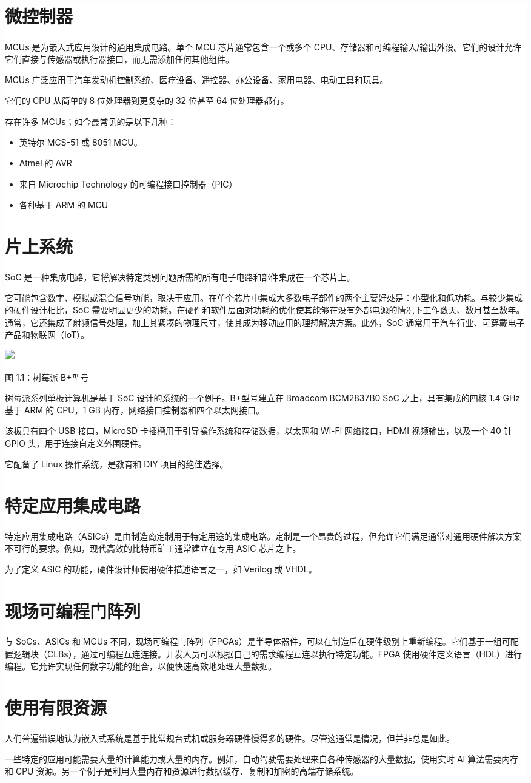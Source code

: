 # 微控制器

MCUs 是为嵌入式应用设计的通用集成电路。单个 MCU 芯片通常包含一个或多个 CPU、存储器和可编程输入/输出外设。它们的设计允许它们直接与传感器或执行器接口，而无需添加任何其他组件。

MCUs 广泛应用于汽车发动机控制系统、医疗设备、遥控器、办公设备、家用电器、电动工具和玩具。

它们的 CPU 从简单的 8 位处理器到更复杂的 32 位甚至 64 位处理器都有。

存在许多 MCUs；如今最常见的是以下几种：

+   英特尔 MCS-51 或 8051 MCU。

+   Atmel 的 AVR

+   来自 Microchip Technology 的可编程接口控制器（PIC）

+   各种基于 ARM 的 MCU

# 片上系统

SoC 是一种集成电路，它将解决特定类别问题所需的所有电子电路和部件集成在一个芯片上。

它可能包含数字、模拟或混合信号功能，取决于应用。在单个芯片中集成大多数电子部件的两个主要好处是：小型化和低功耗。与较少集成的硬件设计相比，SoC 需要明显更少的功耗。在硬件和软件层面对功耗的优化使其能够在没有外部电源的情况下工作数天、数月甚至数年。通常，它还集成了射频信号处理，加上其紧凑的物理尺寸，使其成为移动应用的理想解决方案。此外，SoC 通常用于汽车行业、可穿戴电子产品和物联网（IoT）。

![](https://github.com/OpenDocCN/freelearn-c-cpp-zh/raw/master/docs/emb-prog-mod-cpp-cb/img/5075c1bd-7414-4cbc-bfd7-19097332a3de.png)

图 1.1：树莓派 B+型号

树莓派系列单板计算机是基于 SoC 设计的系统的一个例子。B+型号建立在 Broadcom BCM2837B0 SoC 之上，具有集成的四核 1.4 GHz 基于 ARM 的 CPU，1 GB 内存，网络接口控制器和四个以太网接口。

该板具有四个 USB 接口，MicroSD 卡插槽用于引导操作系统和存储数据，以太网和 Wi-Fi 网络接口，HDMI 视频输出，以及一个 40 针 GPIO 头，用于连接自定义外围硬件。

它配备了 Linux 操作系统，是教育和 DIY 项目的绝佳选择。

# 特定应用集成电路

特定应用集成电路（ASICs）是由制造商定制用于特定用途的集成电路。定制是一个昂贵的过程，但允许它们满足通常对通用硬件解决方案不可行的要求。例如，现代高效的比特币矿工通常建立在专用 ASIC 芯片之上。

为了定义 ASIC 的功能，硬件设计师使用硬件描述语言之一，如 Verilog 或 VHDL。

# 现场可编程门阵列

与 SoCs、ASICs 和 MCUs 不同，现场可编程门阵列（FPGAs）是半导体器件，可以在制造后在硬件级别上重新编程。它们基于一组可配置逻辑块（CLBs），通过可编程互连连接。开发人员可以根据自己的需求编程互连以执行特定功能。FPGA 使用硬件定义语言（HDL）进行编程。它允许实现任何数字功能的组合，以便快速高效地处理大量数据。

# 使用有限资源

人们普遍错误地认为嵌入式系统是基于比常规台式机或服务器硬件慢得多的硬件。尽管这通常是情况，但并非总是如此。

一些特定的应用可能需要大量的计算能力或大量的内存。例如，自动驾驶需要处理来自各种传感器的大量数据，使用实时 AI 算法需要内存和 CPU 资源。另一个例子是利用大量内存和资源进行数据缓存、复制和加密的高端存储系统。
